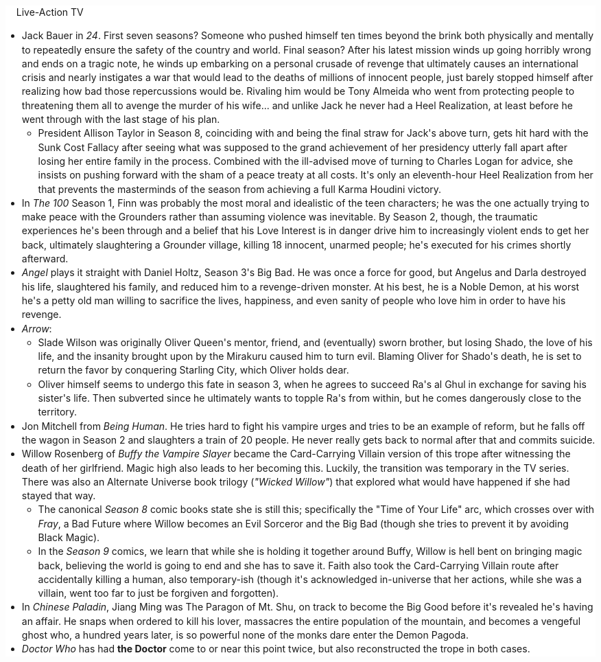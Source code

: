     Live-Action TV 

-   Jack Bauer in _24_. First seven seasons? Someone who pushed himself ten times beyond the brink both physically and mentally to repeatedly ensure the safety of the country and world. Final season? After his latest mission winds up going horribly wrong and ends on a tragic note, he winds up embarking on a personal crusade of revenge that ultimately causes an international crisis and nearly instigates a war that would lead to the deaths of millions of innocent people, just barely stopped himself after realizing how bad those repercussions would be. Rivaling him would be Tony Almeida who went from protecting people to threatening them all to avenge the murder of his wife... and unlike Jack he never had a Heel Realization, at least before he went through with the last stage of his plan.
    -   President Allison Taylor in Season 8, coinciding with and being the final straw for Jack's above turn, gets hit hard with the Sunk Cost Fallacy after seeing what was supposed to the grand achievement of her presidency utterly fall apart after losing her entire family in the process. Combined with the ill-advised move of turning to Charles Logan for advice, she insists on pushing forward with the sham of a peace treaty at all costs. It's only an eleventh-hour Heel Realization from her that prevents the masterminds of the season from achieving a full Karma Houdini victory.
-   In _The 100_ Season 1, Finn was probably the most moral and idealistic of the teen characters; he was the one actually trying to make peace with the Grounders rather than assuming violence was inevitable. By Season 2, though, the traumatic experiences he's been through and a belief that his Love Interest is in danger drive him to increasingly violent ends to get her back, ultimately slaughtering a Grounder village, killing 18 innocent, unarmed people; he's executed for his crimes shortly afterward.
-   _Angel_ plays it straight with Daniel Holtz, Season 3's Big Bad. He was once a force for good, but Angelus and Darla destroyed his life, slaughtered his family, and reduced him to a revenge-driven monster. At his best, he is a Noble Demon, at his worst he's a petty old man willing to sacrifice the lives, happiness, and even sanity of people who love him in order to have his revenge.
-   _Arrow_:
    -   Slade Wilson was originally Oliver Queen's mentor, friend, and (eventually) sworn brother, but losing Shado, the love of his life, and the insanity brought upon by the Mirakuru caused him to turn evil. Blaming Oliver for Shado's death, he is set to return the favor by conquering Starling City, which Oliver holds dear.
    -   Oliver himself seems to undergo this fate in season 3, when he agrees to succeed Ra's al Ghul in exchange for saving his sister's life. Then subverted since he ultimately wants to topple Ra's from within, but he comes dangerously close to the territory.
-   Jon Mitchell from _Being Human_. He tries hard to fight his vampire urges and tries to be an example of reform, but he falls off the wagon in Season 2 and slaughters a train of 20 people. He never really gets back to normal after that and commits suicide.
-   Willow Rosenberg of _Buffy the Vampire Slayer_ became the Card-Carrying Villain version of this trope after witnessing the death of her girlfriend. Magic high also leads to her becoming this. Luckily, the transition was temporary in the TV series. There was also an Alternate Universe book trilogy (_"Wicked Willow"_) that explored what would have happened if she had stayed that way.
    -   The canonical _Season 8_ comic books state she is still this; specifically the "Time of Your Life" arc, which crosses over with _Fray_, a Bad Future where Willow becomes an Evil Sorceror and the Big Bad (though she tries to prevent it by avoiding Black Magic).
    -   In the _Season 9_ comics, we learn that while she is holding it together around Buffy, Willow is hell bent on bringing magic back, believing the world is going to end and she has to save it. Faith also took the Card-Carrying Villain route after accidentally killing a human, also temporary-ish (though it's acknowledged in-universe that her actions, while she was a villain, went too far to just be forgiven and forgotten).
-   In _Chinese Paladin_, Jiang Ming was The Paragon of Mt. Shu, on track to become the Big Good before it's revealed he's having an affair. He snaps when ordered to kill his lover, massacres the entire population of the mountain, and becomes a vengeful ghost who, a hundred years later, is so powerful none of the monks dare enter the Demon Pagoda.
-   _Doctor Who_ has had **the Doctor** come to or near this point twice, but also reconstructed the trope in both cases.